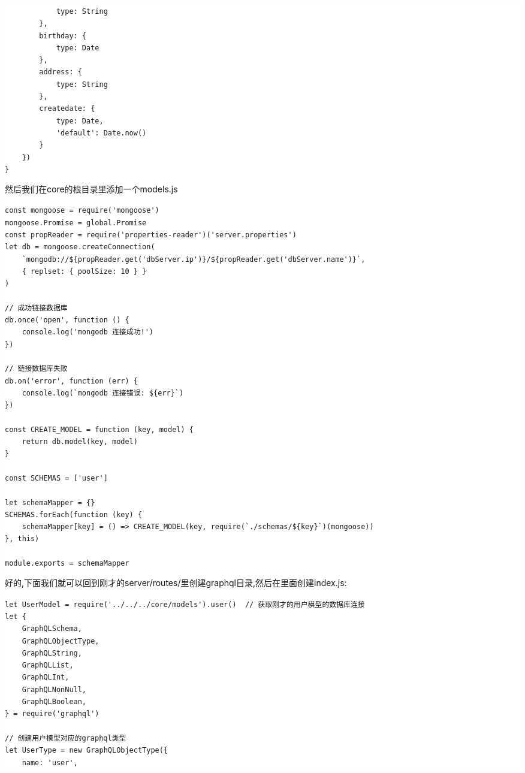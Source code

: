 ```
            type: String
        },
        birthday: {
            type: Date
        },
        address: {
            type: String
        },
        createdate: {
            type: Date,
            'default': Date.now()
        }
    })
}
```
然后我们在core的根目录里添加一个models.js
```
const mongoose = require('mongoose')
mongoose.Promise = global.Promise
const propReader = require('properties-reader')('server.properties')
let db = mongoose.createConnection(
    `mongodb://${propReader.get('dbServer.ip')}/${propReader.get('dbServer.name')}`,
    { replset: { poolSize: 10 } }
)

// 成功链接数据库
db.once('open', function () {
    console.log('mongodb 连接成功!')
})

// 链接数据库失败
db.on('error', function (err) {
    console.log(`mongodb 连接错误: ${err}`)
})

const CREATE_MODEL = function (key, model) {
    return db.model(key, model)
}

const SCHEMAS = ['user']

let schemaMapper = {}
SCHEMAS.forEach(function (key) {
    schemaMapper[key] = () => CREATE_MODEL(key, require(`./schemas/${key}`)(mongoose))
}, this)

module.exports = schemaMapper
```
好的,下面我们就可以回到刚才的server/routes/里创建graphql目录,然后在里面创建index.js:
```
let UserModel = require('../../../core/models').user()  // 获取刚才的用户模型的数据库连接
let {
    GraphQLSchema,
    GraphQLObjectType,
    GraphQLString,
    GraphQLList,
    GraphQLInt,
    GraphQLNonNull,
    GraphQLBoolean,
} = require('graphql')

// 创建用户模型对应的graphql类型
let UserType = new GraphQLObjectType({
    name: 'user',
```